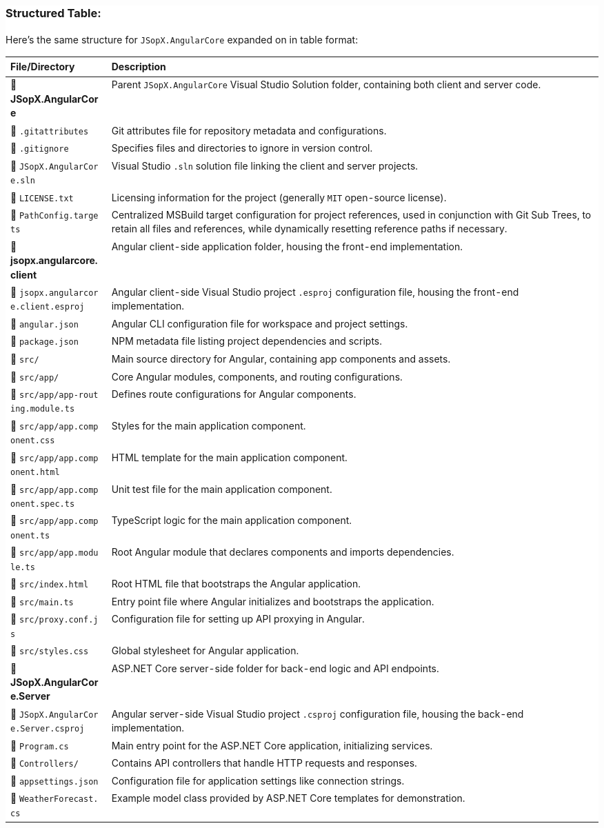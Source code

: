 ```plaintext

```


### **Structured Table**:

Here’s the same structure for `JSopX.AngularCore` expanded on in table format:

| **File/Directory**                     | **Description**                                                                                   |
|:---------------------------------------|:--------------------------------------------------------------------------------------------------|
| 📁 **JSopX.AngularCore**               | Parent `JSopX.AngularCore` Visual Studio Solution folder, containing both client and server code.|
| 📝 `.gitattributes`                    | Git attributes file for repository metadata and configurations. |
| 📝 `.gitignore `                       | Specifies files and directories to ignore in version control. |
| 📝 `JSopX.AngularCore.sln`             | Visual Studio `.sln` solution file linking the client and server projects. |
| 📝 `LICENSE.txt`                       | Licensing information for the project (generally `MIT` open-source license). |
| 📝 `PathConfig.targets`                | Centralized MSBuild target configuration for project references, used in conjunction with Git Sub Trees, to retain all files and references, while dynamically resetting reference paths if necessary. |
| 📁 **jsopx.angularcore.client**        | Angular client-side application folder, housing the front-end implementation. |
| 📝 `jsopx.angularcore.client.esproj`   | Angular client-side Visual Studio project `.esproj` configuration file, housing the front-end implementation. |
| 📝 `angular.json`                      | Angular CLI configuration file for workspace and project settings. |
| 📝 `package.json`                      | NPM metadata file listing project dependencies and scripts. |
| 📁 `src/`                              | Main source directory for Angular, containing app components and assets. |
| 📁 `src/app/`                          | Core Angular modules, components, and routing configurations. |
| 📝 `src/app/app-routing.module.ts`     | Defines route configurations for Angular components. |
| 📝 `src/app/app.component.css`         | Styles for the main application component. |
| 📝 `src/app/app.component.html`        | HTML template for the main application component. |
| 📝 `src/app/app.component.spec.ts`     | Unit test file for the main application component. |
| 📝 `src/app/app.component.ts`          | TypeScript logic for the main application component. |
| 📝 `src/app/app.module.ts`             | Root Angular module that declares components and imports dependencies. |
| 📝 `src/index.html`                    | Root HTML file that bootstraps the Angular application. |
| 📝 `src/main.ts`                       | Entry point file where Angular initializes and bootstraps the application. |
| 📝 `src/proxy.conf.js`                 | Configuration file for setting up API proxying in Angular. |
| 📝 `src/styles.css`                    | Global stylesheet for Angular application. |
| 📁 **JSopX.AngularCore.Server**        | ASP.NET Core server-side folder for back-end logic and API endpoints. |
| 📝 `JSopX.AngularCore.Server.csproj`   | Angular server-side Visual Studio project `.csproj` configuration file, housing the back-end implementation. |
| 📝 `Program.cs`                        | Main entry point for the ASP.NET Core application, initializing services. |
| 📁 `Controllers/`                      | Contains API controllers that handle HTTP requests and responses. |
| 📝 `appsettings.json`                  | Configuration file for application settings like connection strings. |
| 📝 `WeatherForecast.cs`                | Example model class provided by ASP.NET Core templates for demonstration. |
